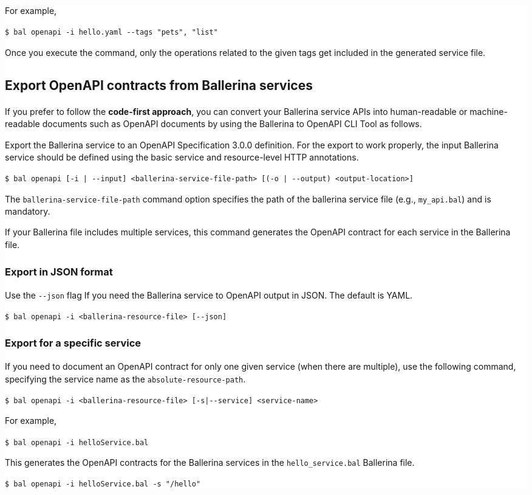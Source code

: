For example, 

```
$ bal openapi -i hello.yaml --tags "pets", "list"
```

Once you execute the command, only the operations related to the given tags get included in the generated service file.

## Export OpenAPI contracts from Ballerina services

If you prefer to follow the **code-first approach**, you can convert your Ballerina service APIs into human-readable or machine-readable documents such as OpenAPI documents by using the Ballerina to OpenAPI CLI Tool as follows.

Export the Ballerina service to an OpenAPI Specification 3.0.0 definition. For the export to work properly, the input Ballerina service should be defined using the basic service and resource-level HTTP annotations.

```
$ bal openapi [-i | --input] <ballerina-service-file-path> [(-o | --output) <output-location>]
```

The `ballerina-service-file-path` command option specifies the path of the ballerina service file (e.g., `my_api.bal`) and is mandatory.

If your Ballerina file includes multiple services, this command generates the OpenAPI contract for each service in the Ballerina file.

### Export in JSON format

Use the `--json` flag If you need the Ballerina service to OpenAPI output in JSON. The default is YAML.

```
$ bal openapi -i <ballerina-resource-file> [--json]
```

### Export for a specific service

If you need to document an OpenAPI contract for only one given service (when there are multiple), use the following command, specifying the service name as the `absolute-resource-path`.

```
$ bal openapi -i <ballerina-resource-file> [-s|--service] <service-name>
```

For example,

```
$ bal openapi -i helloService.bal
```

This generates the OpenAPI contracts for the Ballerina services in the `hello_service.bal` Ballerina file.

```
$ bal openapi -i helloService.bal -s "/hello"
```
